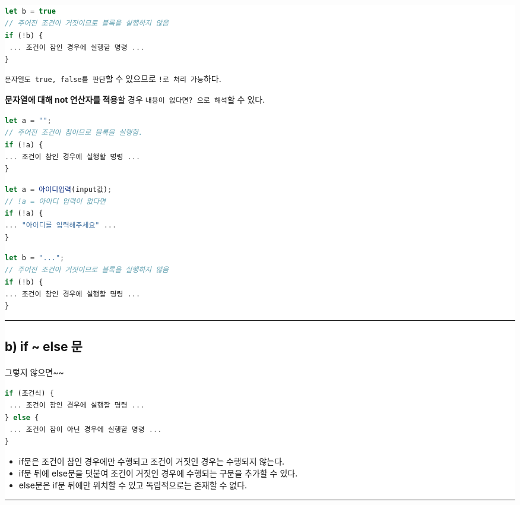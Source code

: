 ```jsx
let b = true
// 주어진 조건이 거짓이므로 블록을 실행하지 않음
if (!b) {
 ... 조건이 참인 경우에 실행할 명령 ...
}
```

`문자열도 true, false를 판단`할 수 있으므로 `!로 처리 가능`하다.

**문자열에 대해 not 연산자를 적용**할 경우 `내용이 없다면? 으로 해석`할 수 있다.

```jsx
let a = "";
// 주어진 조건이 참이므로 블록을 실행함.
if (!a) {
... 조건이 참인 경우에 실행할 명령 ...
}
```

```jsx
let a = 아이디입력(input값); 
// !a = 아이디 입력이 없다면
if (!a) {
... "아이디를 입력해주세요" ...
}
```

```jsx
let b = "..."; 
// 주어진 조건이 거짓이므로 블록을 실행하지 않음
if (!b) {
... 조건이 참인 경우에 실행할 명령 ...
}
```

---

## b) if ~ else 문

그렇지 않으면~~  

```jsx
if (조건식) {
 ... 조건이 참인 경우에 실행할 명령 ...
} else {
 ... 조건이 참이 아닌 경우에 실행할 명령 ...
}
```

- if문은 조건이 참인 경우에만 수행되고 조건이 거짓인 경우는 수행되지 않는다.
- if문 뒤에 else문을 덧붙여 조건이 거짓인 경우에 수행되는 구문을 추가할 수 있다.
- else문은 if문 뒤에만 위치할 수 있고 독립적으로는 존재할 수 없다.


---
